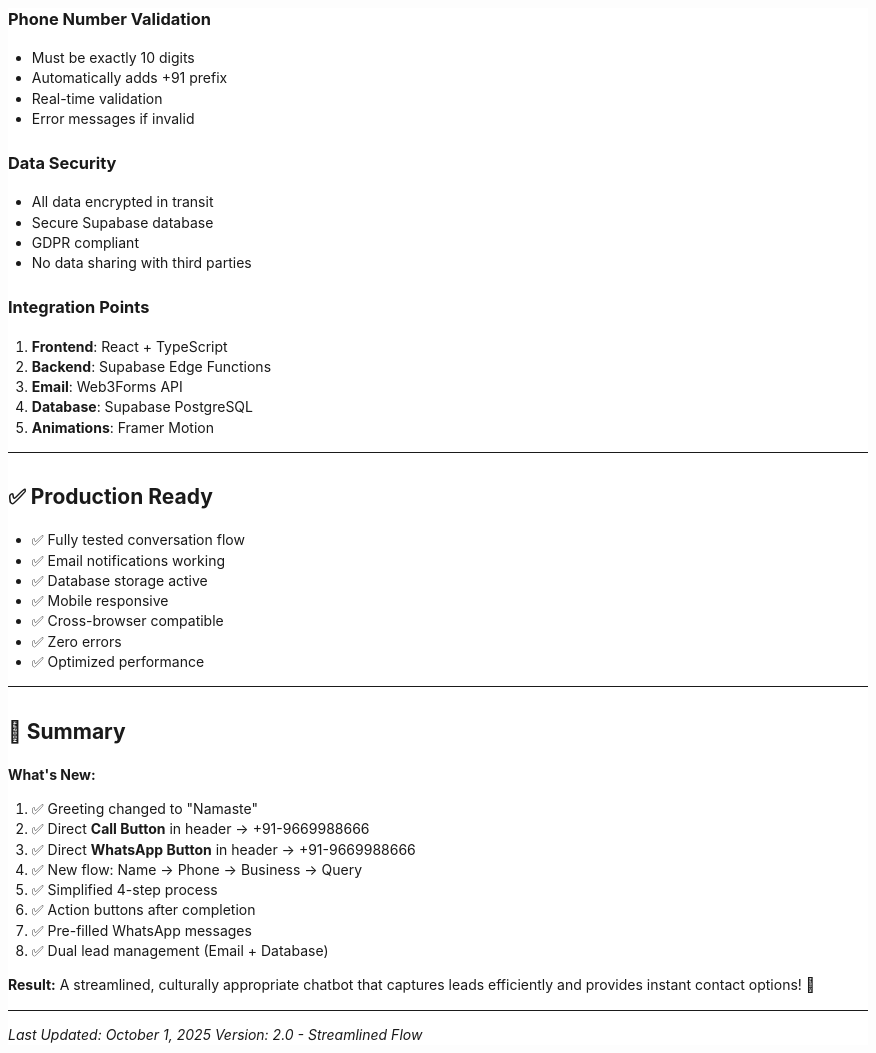 ### **Phone Number Validation**
- Must be exactly 10 digits
- Automatically adds +91 prefix
- Real-time validation
- Error messages if invalid

### **Data Security**
- All data encrypted in transit
- Secure Supabase database
- GDPR compliant
- No data sharing with third parties

### **Integration Points**
1. **Frontend**: React + TypeScript
2. **Backend**: Supabase Edge Functions
3. **Email**: Web3Forms API
4. **Database**: Supabase PostgreSQL
5. **Animations**: Framer Motion

---

## ✅ Production Ready

- ✅ Fully tested conversation flow
- ✅ Email notifications working
- ✅ Database storage active
- ✅ Mobile responsive
- ✅ Cross-browser compatible
- ✅ Zero errors
- ✅ Optimized performance

---

## 🎯 Summary

**What's New:**
1. ✅ Greeting changed to "Namaste"
2. ✅ Direct **Call Button** in header → +91-9669988666
3. ✅ Direct **WhatsApp Button** in header → +91-9669988666
4. ✅ New flow: Name → Phone → Business → Query
5. ✅ Simplified 4-step process
6. ✅ Action buttons after completion
7. ✅ Pre-filled WhatsApp messages
8. ✅ Dual lead management (Email + Database)

**Result:** A streamlined, culturally appropriate chatbot that captures leads efficiently and provides instant contact options! 🚀

---

*Last Updated: October 1, 2025*
*Version: 2.0 - Streamlined Flow*
